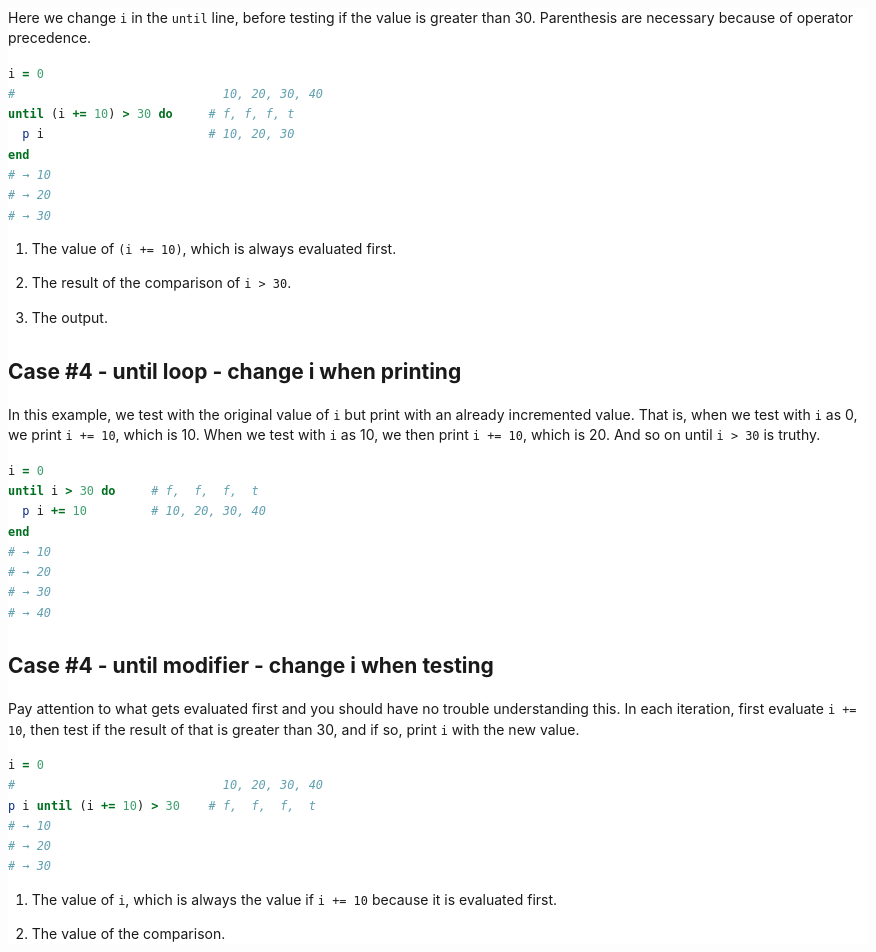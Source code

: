 Here we change `i` in the `until` line, before testing if the value is greater than 30. Parenthesis are necessary because of operator precedence.

``` ruby
i = 0
#                             10, 20, 30, 40
until (i += 10) > 30 do     # f, f, f, t
  p i                       # 10, 20, 30
end
# → 10
# → 20
# → 30
```

1.  The value of `(i += 10)`, which is always evaluated first.

2.  The result of the comparison of `i > 30`.

3.  The output.

## Case \#4 - until loop - change i when printing

In this example, we test with the original value of `i` but print with an already incremented value. That is, when we test with `i` as 0, we print `i += 10`, which is 10. When we test with `i` as 10, we then print `i += 10`, which is 20. And so on until `i > 30` is truthy.

``` ruby
i = 0
until i > 30 do     # f,  f,  f,  t
  p i += 10         # 10, 20, 30, 40
end
# → 10
# → 20
# → 30
# → 40
```

## Case \#4 - until modifier - change i when testing

Pay attention to what gets evaluated first and you should have no trouble understanding this. In each iteration, first evaluate `i += 10`, then test if the result of that is greater than 30, and if so, print `i` with the new value.

``` ruby
i = 0
#                             10, 20, 30, 40
p i until (i += 10) > 30    # f,  f,  f,  t
# → 10
# → 20
# → 30
```

1.  The value of `i`, which is always the value if `i += 10` because it is evaluated first.

2.  The value of the comparison.
